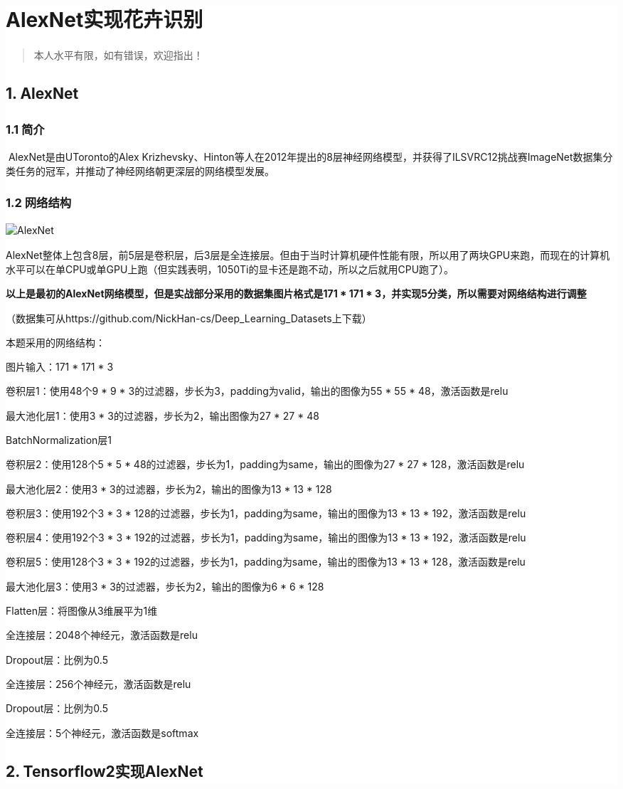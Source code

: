 # AlexNet实现花卉识别

> 本人水平有限，如有错误，欢迎指出！

## 1. AlexNet

### 1.1 简介

​		AlexNet是由UToronto的Alex Krizhevsky、Hinton等人在2012年提出的8层神经网络模型，并获得了ILSVRC12挑战赛ImageNet数据集分类任务的冠军，并推动了神经网络朝更深层的网络模型发展。

### 1.2 网络结构

![AlexNet](https://img-blog.csdnimg.cn/20200721191106831.jpg?x-oss-process=image/watermark,type_ZmFuZ3poZW5naGVpdGk,shadow_10,text_aHR0cHM6Ly9ibG9nLmNzZG4ubmV0L05pY2tIYW5fY3M=,size_16,color_FFFFFF,t_70)

​		AlexNet整体上包含8层，前5层是卷积层，后3层是全连接层。但由于当时计算机硬件性能有限，所以用了两块GPU来跑，而现在的计算机水平可以在单CPU或单GPU上跑（但实践表明，1050Ti的显卡还是跑不动，所以之后就用CPU跑了）。

​		**以上是最初的AlexNet网络模型，但是实战部分采用的数据集图片格式是171 * 171 * 3，并实现5分类，所以需要对网络结构进行调整**

（数据集可从https://github.com/NickHan-cs/Deep_Learning_Datasets上下载）

本题采用的网络结构：

图片输入：171 * 171 * 3

卷积层1：使用48个9 * 9 * 3的过滤器，步长为3，padding为valid，输出的图像为55 * 55 * 48，激活函数是relu

最大池化层1：使用3 * 3的过滤器，步长为2，输出图像为27 * 27 * 48

BatchNormalization层1

卷积层2：使用128个5 * 5 * 48的过滤器，步长为1，padding为same，输出的图像为27 * 27 * 128，激活函数是relu

最大池化层2：使用3 * 3的过滤器，步长为2，输出的图像为13 * 13 * 128

卷积层3：使用192个3 * 3 * 128的过滤器，步长为1，padding为same，输出的图像为13 * 13 * 192，激活函数是relu

卷积层4：使用192个3 * 3 * 192的过滤器，步长为1，padding为same，输出的图像为13 * 13 * 192，激活函数是relu

卷积层5：使用128个3 * 3 * 192的过滤器，步长为1，padding为same，输出的图像为13 * 13 * 128，激活函数是relu

最大池化层3：使用3 * 3的过滤器，步长为2，输出的图像为6 * 6 * 128

Flatten层：将图像从3维展平为1维

全连接层：2048个神经元，激活函数是relu

Dropout层：比例为0.5

全连接层：256个神经元，激活函数是relu

Dropout层：比例为0.5

全连接层：5个神经元，激活函数是softmax

## 2. Tensorflow2实现AlexNet
